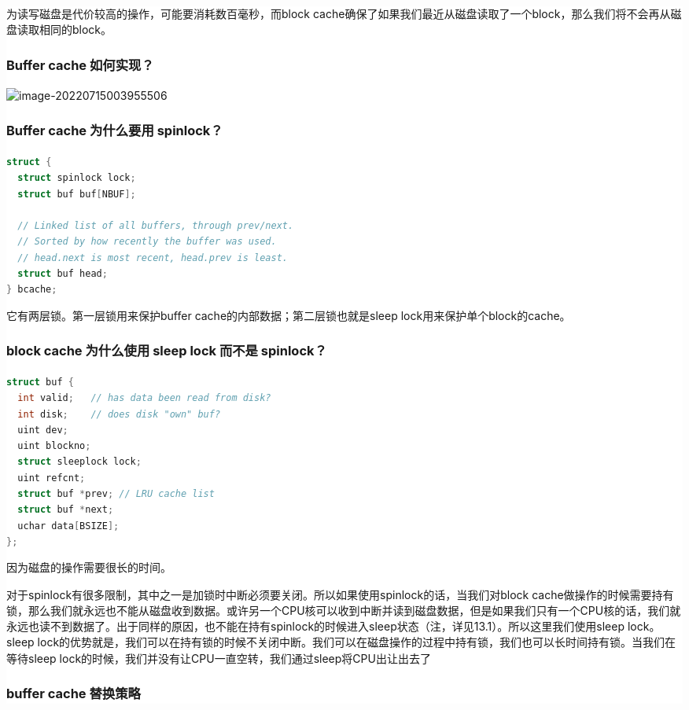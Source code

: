 

为读写磁盘是代价较高的操作，可能要消耗数百毫秒，而block cache确保了如果我们最近从磁盘读取了一个block，那么我们将不会再从磁盘读取相同的block。



### Buffer cache 如何实现？

![image-20220715003955506](https://s2.loli.net/2022/07/15/QPhf748eLRm6tDZ.png)

### Buffer cache 为什么要用 spinlock？

```c
struct {
  struct spinlock lock;
  struct buf buf[NBUF];

  // Linked list of all buffers, through prev/next.
  // Sorted by how recently the buffer was used.
  // head.next is most recent, head.prev is least.
  struct buf head;
} bcache;

```



它有两层锁。第一层锁用来保护buffer cache的内部数据；第二层锁也就是sleep lock用来保护单个block的cache。

### block cache 为什么使用 sleep lock 而不是 spinlock？

```c
struct buf {
  int valid;   // has data been read from disk?
  int disk;    // does disk "own" buf?
  uint dev;
  uint blockno;
  struct sleeplock lock;
  uint refcnt;
  struct buf *prev; // LRU cache list
  struct buf *next;
  uchar data[BSIZE];
};


```

因为磁盘的操作需要很长的时间。

对于spinlock有很多限制，其中之一是加锁时中断必须要关闭。所以如果使用spinlock的话，当我们对block cache做操作的时候需要持有锁，那么我们就永远也不能从磁盘收到数据。或许另一个CPU核可以收到中断并读到磁盘数据，但是如果我们只有一个CPU核的话，我们就永远也读不到数据了。出于同样的原因，也不能在持有spinlock的时候进入sleep状态（注，详见13.1）。所以这里我们使用sleep lock。sleep lock的优势就是，我们可以在持有锁的时候不关闭中断。我们可以在磁盘操作的过程中持有锁，我们也可以长时间持有锁。当我们在等待sleep lock的时候，我们并没有让CPU一直空转，我们通过sleep将CPU出让出去了



### buffer cache 替换策略
